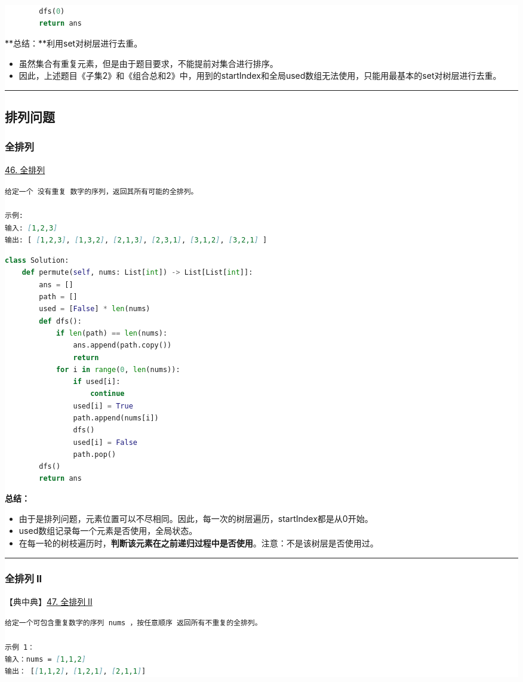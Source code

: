```python
        dfs(0)
        return ans
```
**总结：**利用set对树层进行去重。
- 虽然集合有重复元素，但是由于题目要求，不能提前对集合进行排序。
- 因此，上述题目《子集2》和《组合总和2》中，用到的startIndex和全局used数组无法使用，只能用最基本的set对树层进行去重。

---

## 排列问题

### 全排列
[46. 全排列](https://leetcode.cn/problems/permutations/description/)
```markdown
给定一个 没有重复 数字的序列，返回其所有可能的全排列。

示例:
输入: [1,2,3]
输出: [ [1,2,3], [1,3,2], [2,1,3], [2,3,1], [3,1,2], [3,2,1] ]
```

```python
class Solution:
    def permute(self, nums: List[int]) -> List[List[int]]:
        ans = []
        path = []
        used = [False] * len(nums)
        def dfs():
            if len(path) == len(nums):
                ans.append(path.copy())
                return
            for i in range(0, len(nums)):
                if used[i]:
                    continue
                used[i] = True
                path.append(nums[i])
                dfs()
                used[i] = False
                path.pop()
        dfs()
        return ans
```
**总结：**
* 由于是排列问题，元素位置可以不尽相同。因此，每一次的树层遍历，startIndex都是从0开始。
* used数组记录每一个元素是否使用，全局状态。
* 在每一轮的树枝遍历时，**判断该元素在之前递归过程中是否使用**。注意：不是该树层是否使用过。

---

### 全排列 II
【典中典】[47. 全排列 II](https://leetcode.cn/problems/permutations-ii/description/)
```markdown
给定一个可包含重复数字的序列 nums ，按任意顺序 返回所有不重复的全排列。

示例 1：
输入：nums = [1,1,2]
输出： [[1,1,2], [1,2,1], [2,1,1]]
```
